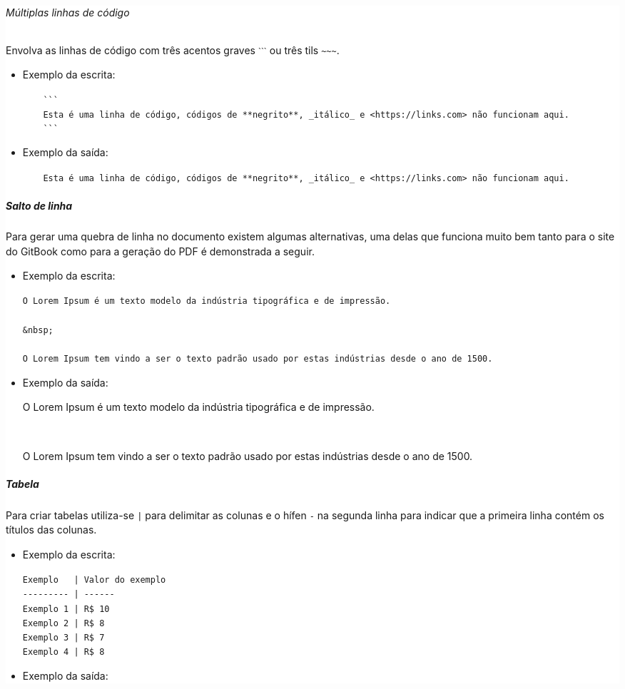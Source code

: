###### *Múltiplas linhas de código*
Envolva as linhas de código com três acentos graves ``ˋˋˋ`` ou três tils ``~~~``.


 - Exemplo da escrita:

 	```
		```
		Esta é uma linha de código, códigos de **negrito**, _itálico_ e <https://links.com> não funcionam aqui.  
		```
	```
	
    
- Exemplo da saída: 
  
    ```
    	Esta é uma linha de código, códigos de **negrito**, _itálico_ e <https://links.com> não funcionam aqui.
    ```

##### Salto de linha

Para gerar uma quebra de linha no documento existem algumas alternativas, uma delas que funciona muito bem tanto para o site do GitBook como para a geração do PDF é demonstrada a seguir.

- Exemplo da escrita:
  
	```
	O Lorem Ipsum é um texto modelo da indústria tipográfica e de impressão.
    
	&nbsp; 

	O Lorem Ipsum tem vindo a ser o texto padrão usado por estas indústrias desde o ano de 1500.
	```

- Exemplo da saída:
	
	O Lorem Ipsum é um texto modelo da indústria tipográfica e de impressão.

    &nbsp; 

	O Lorem Ipsum tem vindo a ser o texto padrão usado por estas indústrias desde o ano de 1500.


##### Tabela

Para criar tabelas utiliza-se ``|`` para delimitar as colunas e o hífen ``-`` na segunda linha para indicar que a primeira linha contém os títulos das colunas.
 - Exemplo da escrita:
    ```
    Exemplo   | Valor do exemplo
    --------- | ------
    Exemplo 1 | R$ 10
    Exemplo 2 | R$ 8
    Exemplo 3 | R$ 7
    Exemplo 4 | R$ 8
    ```
 - Exemplo da saída: 
